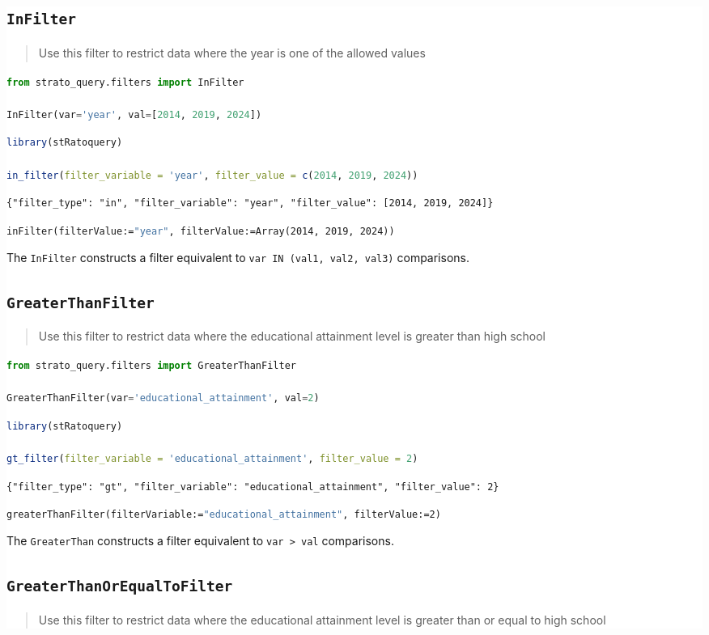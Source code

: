 ## `InFilter`

> Use this filter to restrict data where the year is one of the allowed values

```python
from strato_query.filters import InFilter

InFilter(var='year', val=[2014, 2019, 2024])
```

```r
library(stRatoquery)

in_filter(filter_variable = 'year', filter_value = c(2014, 2019, 2024))
```

```shell
{"filter_type": "in", "filter_variable": "year", "filter_value": [2014, 2019, 2024]}
```

```vb
inFilter(filterValue:="year", filterValue:=Array(2014, 2019, 2024))
```

The `InFilter` constructs a filter equivalent to `var IN (val1, val2, val3)` comparisons.

## `GreaterThanFilter`

> Use this filter to restrict data where the educational attainment level is greater than high school

```python
from strato_query.filters import GreaterThanFilter

GreaterThanFilter(var='educational_attainment', val=2)
```

```r
library(stRatoquery)

gt_filter(filter_variable = 'educational_attainment', filter_value = 2)
```

```shell
{"filter_type": "gt", "filter_variable": "educational_attainment", "filter_value": 2}
```

```vb
greaterThanFilter(filterVariable:="educational_attainment", filterValue:=2)
```

The `GreaterThan` constructs a filter equivalent to `var > val` comparisons.

## `GreaterThanOrEqualToFilter`

> Use this filter to restrict data where the educational attainment level is greater than or equal to high school
